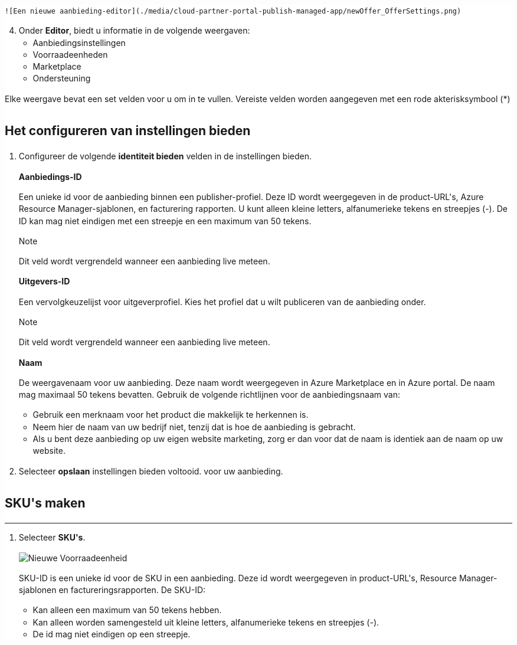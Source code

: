     ![Een nieuwe aanbieding-editor](./media/cloud-partner-portal-publish-managed-app/newOffer_OfferSettings.png)

4.  Onder **Editor**, biedt u informatie in de volgende weergaven:
    - Aanbiedingsinstellingen
    - Voorraadeenheden
    - Marketplace
    - Ondersteuning

Elke weergave bevat een set velden voor u om in te vullen. Vereiste velden worden aangegeven met een rode akterisksymbool (\*)

## <a name="to-configure-offer-settings"></a>Het configureren van instellingen bieden

1. Configureer de volgende **identiteit bieden** velden in de instellingen bieden.

    **Aanbiedings-ID**

     Een unieke id voor de aanbieding binnen een publisher-profiel. Deze ID wordt weergegeven in de product-URL's, Azure Resource Manager-sjablonen, en facturering rapporten. U kunt alleen kleine letters, alfanumerieke tekens en streepjes (-). De ID kan mag niet eindigen met een streepje en een maximum van 50 tekens. 
    >[!Note]
    >Dit veld wordt vergrendeld wanneer een aanbieding live meteen.

    **Uitgevers-ID**

    Een vervolgkeuzelijst voor uitgeverprofiel. Kies het profiel dat u wilt publiceren van de aanbieding onder. 
    >[!Note]
    >Dit veld wordt vergrendeld wanneer een aanbieding live meteen.

    **Naam**

    De weergavenaam voor uw aanbieding. Deze naam wordt weergegeven in Azure Marketplace en in Azure portal. De naam mag maximaal 50 tekens bevatten. Gebruik de volgende richtlijnen voor de aanbiedingsnaam van:
    -  Gebruik een merknaam voor het product die makkelijk te herkennen is. 
    - Neem hier de naam van uw bedrijf niet, tenzij dat is hoe de aanbieding is gebracht.
    - Als u bent deze aanbieding op uw eigen website marketing, zorg er dan voor dat de naam is identiek aan de naam op uw website.

2. Selecteer **opslaan** instellingen bieden voltooid.
voor uw aanbieding.

## <a name="to-create-skus"></a>SKU's maken
------------------

1. Selecteer **SKU's**. 

    ![Nieuwe Voorraadeenheid](./media/cloud-partner-portal-publish-managed-app/newOffer_skus.png)

    SKU-ID is een unieke id voor de SKU in een aanbieding. Deze id wordt weergegeven in product-URL's, Resource Manager-sjablonen en factureringsrapporten. De SKU-ID:
    - Kan alleen een maximum van 50 tekens hebben.
    - Kan alleen worden samengesteld uit kleine letters, alfanumerieke tekens en streepjes (-).
    - De id mag niet eindigen op een streepje.
